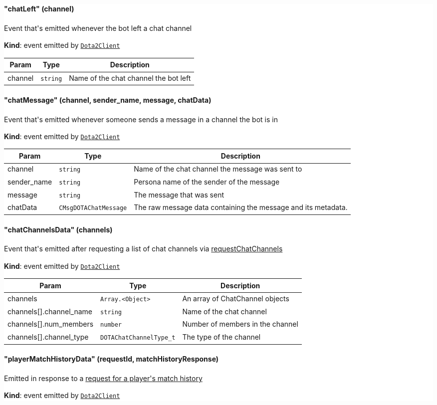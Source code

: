 <a name="module_Dota2.Dota2Client+event_chatLeft"></a>

#### "chatLeft" (channel)
Event that's emitted whenever the bot left a chat channel

**Kind**: event emitted by [<code>Dota2Client</code>](#module_Dota2.Dota2Client)  

| Param | Type | Description |
| --- | --- | --- |
| channel | <code>string</code> | Name of the chat channel the bot left |

<a name="module_Dota2.Dota2Client+event_chatMessage"></a>

#### "chatMessage" (channel, sender_name, message, chatData)
Event that's emitted whenever someone sends a message in a channel the bot is in

**Kind**: event emitted by [<code>Dota2Client</code>](#module_Dota2.Dota2Client)  

| Param | Type | Description |
| --- | --- | --- |
| channel | <code>string</code> | Name of the chat channel the message was sent to |
| sender_name | <code>string</code> | Persona name of the sender of the message |
| message | <code>string</code> | The message that was sent |
| chatData | <code>CMsgDOTAChatMessage</code> | The raw message data containing the message and its metadata. |

<a name="module_Dota2.Dota2Client+event_chatChannelsData"></a>

#### "chatChannelsData" (channels)
Event that's emitted after requesting a list of chat channels via [requestChatChannels](#module_Dota2.Dota2Client+requestChatChannels)

**Kind**: event emitted by [<code>Dota2Client</code>](#module_Dota2.Dota2Client)  

| Param | Type | Description |
| --- | --- | --- |
| channels | <code>Array.&lt;Object&gt;</code> | An array of ChatChannel objects |
| channels[].channel_name | <code>string</code> | Name of the chat channel |
| channels[].num_members | <code>number</code> | Number of members in the channel |
| channels[].channel_type | <code>DOTAChatChannelType_t</code> | The type of the channel |

<a name="module_Dota2.Dota2Client+event_playerMatchHistoryData"></a>

#### "playerMatchHistoryData" (requestId, matchHistoryResponse)
Emitted in response to a [request for a player's match history](#module_Dota2.Dota2Client+requestPlayerMatchHistory)

**Kind**: event emitted by [<code>Dota2Client</code>](#module_Dota2.Dota2Client)  
